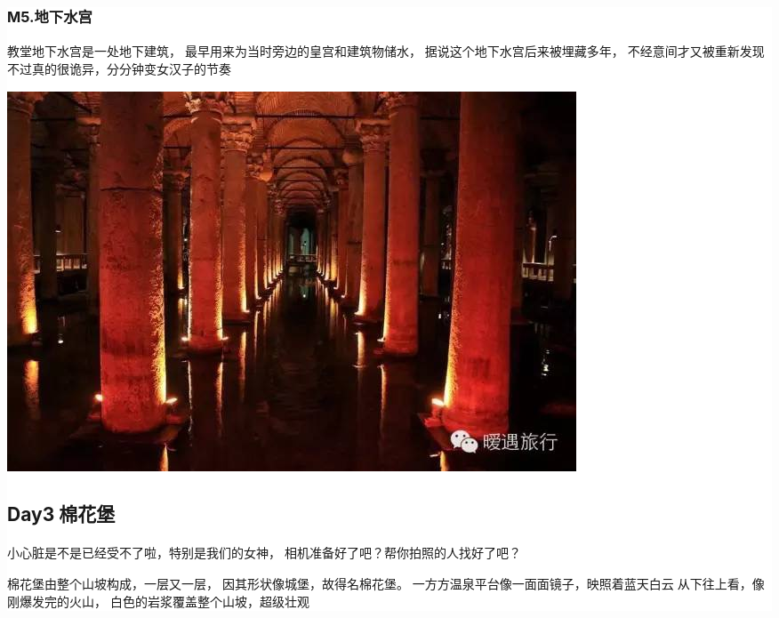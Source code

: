 ### M5.地下水宫
教堂地下水宫是一处地下建筑，
最早用来为当时旁边的皇宫和建筑物储水，
据说这个地下水宫后来被埋藏多年，
不经意间才又被重新发现
不过真的很诡异，分分钟变女汉子的节奏

![](/img/p2/IMG_7213.JPG)

## Day3 棉花堡
小心脏是不是已经受不了啦，特别是我们的女神，
相机准备好了吧？帮你拍照的人找好了吧？

棉花堡由整个山坡构成，一层又一层，
因其形状像城堡，故得名棉花堡。
一方方温泉平台像一面面镜子，映照着蓝天白云
从下往上看，像刚爆发完的火山，
白色的岩浆覆盖整个山坡，超级壮观
